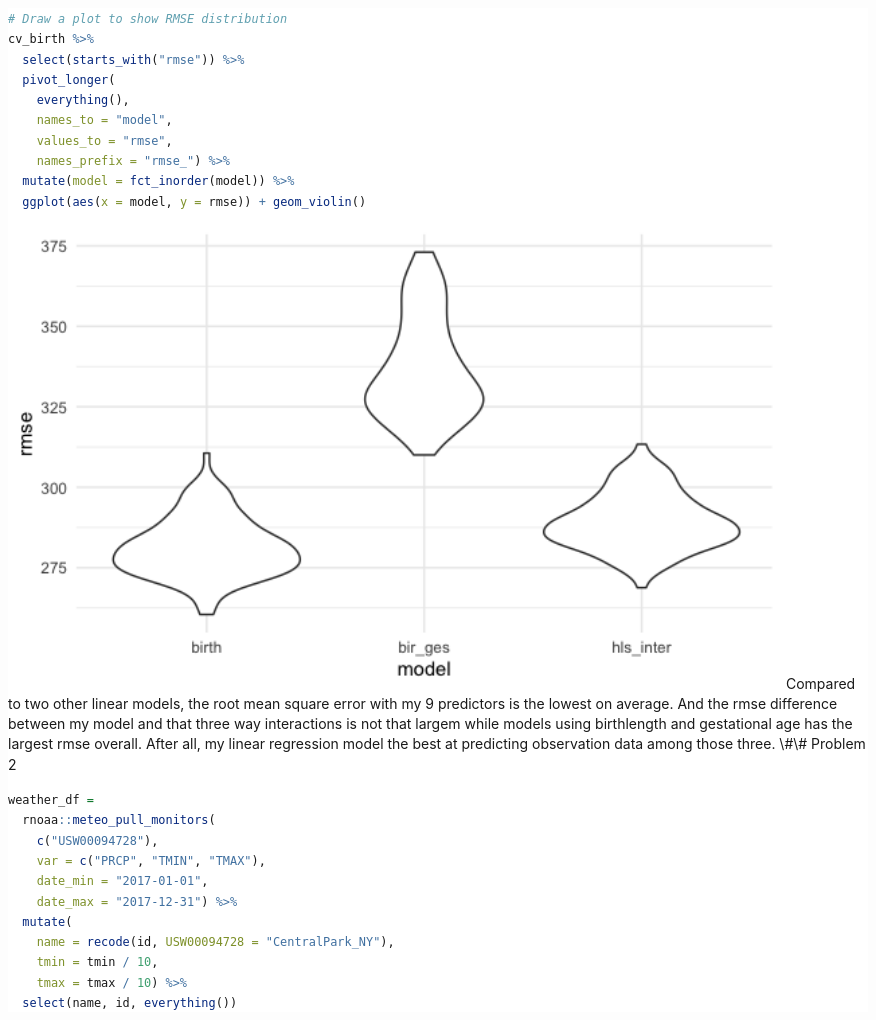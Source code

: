 ``` r
# Draw a plot to show RMSE distribution
cv_birth %>% 
  select(starts_with("rmse")) %>% 
  pivot_longer(
    everything(),
    names_to = "model", 
    values_to = "rmse",
    names_prefix = "rmse_") %>% 
  mutate(model = fct_inorder(model)) %>% 
  ggplot(aes(x = model, y = rmse)) + geom_violin()
```

<img src="p8105_hw6_fc2691_files/figure-gfm/unnamed-chunk-1-1.png" width="90%" />
Compared to two other linear models, the root mean square error with my
9 predictors is the lowest on average. And the rmse difference between
my model and that three way interactions is not that largem while models
using birthlength and gestational age has the largest rmse overall.
After all, my linear regression model the best at predicting observation
data among those three.  
\#\# Problem 2

``` r
weather_df = 
  rnoaa::meteo_pull_monitors(
    c("USW00094728"),
    var = c("PRCP", "TMIN", "TMAX"), 
    date_min = "2017-01-01",
    date_max = "2017-12-31") %>%
  mutate(
    name = recode(id, USW00094728 = "CentralPark_NY"),
    tmin = tmin / 10,
    tmax = tmax / 10) %>%
  select(name, id, everything())
```
